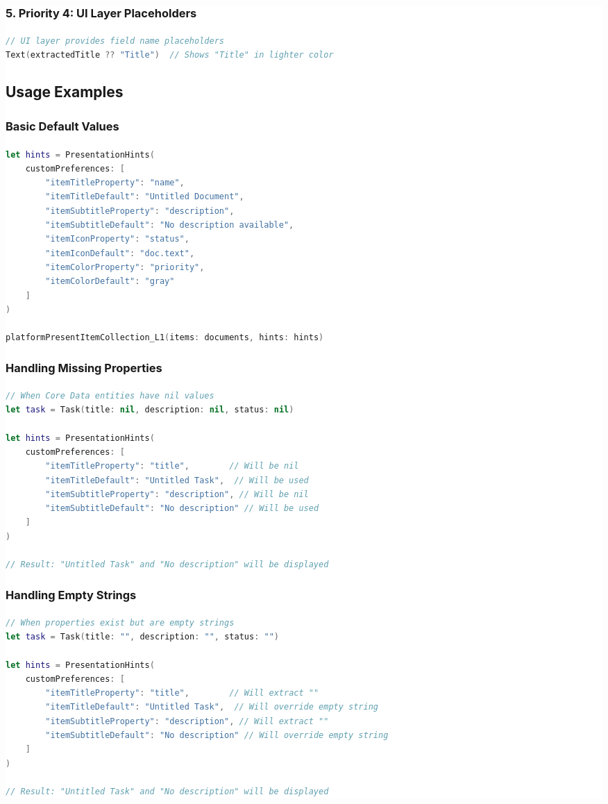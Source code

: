 ### 5. **Priority 4: UI Layer Placeholders**
```swift
// UI layer provides field name placeholders
Text(extractedTitle ?? "Title")  // Shows "Title" in lighter color
```

## Usage Examples

### Basic Default Values

```swift
let hints = PresentationHints(
    customPreferences: [
        "itemTitleProperty": "name",
        "itemTitleDefault": "Untitled Document",
        "itemSubtitleProperty": "description", 
        "itemSubtitleDefault": "No description available",
        "itemIconProperty": "status",
        "itemIconDefault": "doc.text",
        "itemColorProperty": "priority",
        "itemColorDefault": "gray"
    ]
)

platformPresentItemCollection_L1(items: documents, hints: hints)
```

### Handling Missing Properties

```swift
// When Core Data entities have nil values
let task = Task(title: nil, description: nil, status: nil)

let hints = PresentationHints(
    customPreferences: [
        "itemTitleProperty": "title",        // Will be nil
        "itemTitleDefault": "Untitled Task",  // Will be used
        "itemSubtitleProperty": "description", // Will be nil  
        "itemSubtitleDefault": "No description" // Will be used
    ]
)

// Result: "Untitled Task" and "No description" will be displayed
```

### Handling Empty Strings

```swift
// When properties exist but are empty strings
let task = Task(title: "", description: "", status: "")

let hints = PresentationHints(
    customPreferences: [
        "itemTitleProperty": "title",        // Will extract ""
        "itemTitleDefault": "Untitled Task",  // Will override empty string
        "itemSubtitleProperty": "description", // Will extract ""
        "itemSubtitleDefault": "No description" // Will override empty string
    ]
)

// Result: "Untitled Task" and "No description" will be displayed
```
